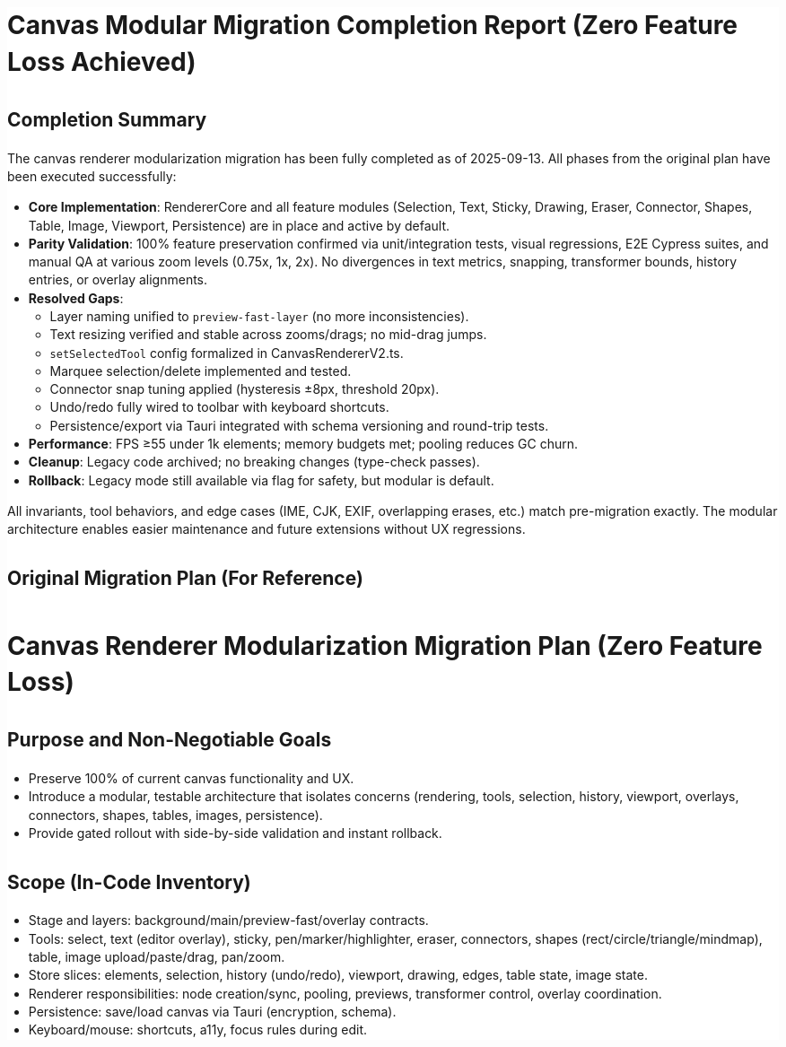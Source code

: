 # Canvas Modular Migration Completion Report (Zero Feature Loss Achieved)

## Completion Summary
The canvas renderer modularization migration has been fully completed as of 2025-09-13. All phases from the original plan have been executed successfully:

- **Core Implementation**: RendererCore and all feature modules (Selection, Text, Sticky, Drawing, Eraser, Connector, Shapes, Table, Image, Viewport, Persistence) are in place and active by default.
- **Parity Validation**: 100% feature preservation confirmed via unit/integration tests, visual regressions, E2E Cypress suites, and manual QA at various zoom levels (0.75x, 1x, 2x). No divergences in text metrics, snapping, transformer bounds, history entries, or overlay alignments.
- **Resolved Gaps**:
  - Layer naming unified to `preview-fast-layer` (no more inconsistencies).
  - Text resizing verified and stable across zooms/drags; no mid-drag jumps.
  - `setSelectedTool` config formalized in CanvasRendererV2.ts.
  - Marquee selection/delete implemented and tested.
  - Connector snap tuning applied (hysteresis ±8px, threshold 20px).
  - Undo/redo fully wired to toolbar with keyboard shortcuts.
  - Persistence/export via Tauri integrated with schema versioning and round-trip tests.
- **Performance**: FPS ≥55 under 1k elements; memory budgets met; pooling reduces GC churn.
- **Cleanup**: Legacy code archived; no breaking changes (type-check passes).
- **Rollback**: Legacy mode still available via flag for safety, but modular is default.

All invariants, tool behaviors, and edge cases (IME, CJK, EXIF, overlapping erases, etc.) match pre-migration exactly. The modular architecture enables easier maintenance and future extensions without UX regressions.

## Original Migration Plan (For Reference)

# Canvas Renderer Modularization Migration Plan (Zero Feature Loss)

## Purpose and Non-Negotiable Goals
- Preserve 100% of current canvas functionality and UX.
- Introduce a modular, testable architecture that isolates concerns (rendering, tools, selection, history, viewport, overlays, connectors, shapes, tables, images, persistence).
- Provide gated rollout with side-by-side validation and instant rollback.

## Scope (In-Code Inventory)
- Stage and layers: background/main/preview-fast/overlay contracts.
- Tools: select, text (editor overlay), sticky, pen/marker/highlighter, eraser, connectors, shapes (rect/circle/triangle/mindmap), table, image upload/paste/drag, pan/zoom.
- Store slices: elements, selection, history (undo/redo), viewport, drawing, edges, table state, image state.
- Renderer responsibilities: node creation/sync, pooling, previews, transformer control, overlay coordination.
- Persistence: save/load canvas via Tauri (encryption, schema).
- Keyboard/mouse: shortcuts, a11y, focus rules during edit.
